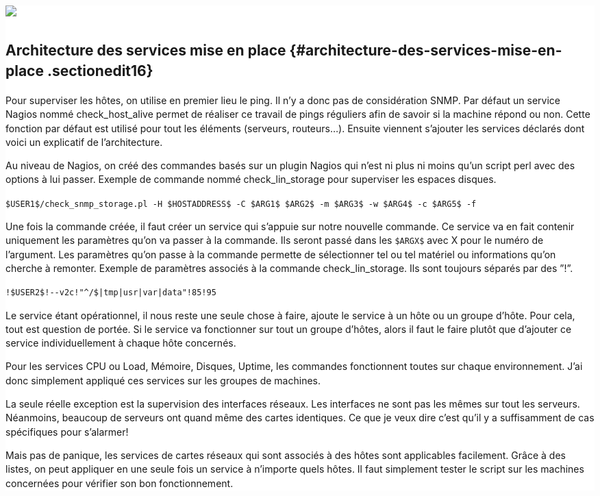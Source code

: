 
[![](http://wiki.monitoring-fr.org/assets/media/powered/centreon/architecture-objets-nagios-centreon.png)](http://wiki.monitoring-fr.org/_detail/powered/centreon/architecture-objets-nagios-centreon.png?id=centreon%3Anagios-centreon-part2 "powered:centreon:architecture-objets-nagios-centreon.png")

Architecture des services mise en place {#architecture-des-services-mise-en-place .sectionedit16}
---------------------------------------

Pour superviser les hôtes, on utilise en premier lieu le ping. Il n’y a
donc pas de considération SNMP. Par défaut un service Nagios nommé
check\_host\_alive permet de réaliser ce travail de pings réguliers afin
de savoir si la machine répond ou non. Cette fonction par défaut est
utilisé pour tout les éléments (serveurs, routeurs…). Ensuite viennent
s’ajouter les services déclarés dont voici un explicatif de
l’architecture.

Au niveau de Nagios, on créé des commandes basés sur un plugin Nagios
qui n’est ni plus ni moins qu’un script perl avec des options à lui
passer. Exemple de commande nommé check\_lin\_storage pour superviser
les espaces disques.

~~~~ {.code}
$USER1$/check_snmp_storage.pl -H $HOSTADDRESS$ -C $ARG1$ $ARG2$ -m $ARG3$ -w $ARG4$ -c $ARG5$ -f
~~~~

Une fois la commande créée, il faut créer un service qui s’appuie sur
notre nouvelle commande. Ce service va en fait contenir uniquement les
paramètres qu’on va passer à la commande. Ils seront passé dans les
`$ARGX$` avec X pour le numéro de l’argument. Les paramètres qu’on passe
à la commande permette de sélectionner tel ou tel matériel ou
informations qu’on cherche à remonter. Exemple de paramètres associés à
la commande check\_lin\_storage. Ils sont toujours séparés par des ”!”.

~~~~ {.code}
!$USER2$!--v2c!"^/$|tmp|usr|var|data"!85!95
~~~~

Le service étant opérationnel, il nous reste une seule chose à faire,
ajoute le service à un hôte ou un groupe d’hôte. Pour cela, tout est
question de portée. Si le service va fonctionner sur tout un groupe
d’hôtes, alors il faut le faire plutôt que d’ajouter ce service
individuellement à chaque hôte concernés.

Pour les services CPU ou Load, Mémoire, Disques, Uptime, les commandes
fonctionnent toutes sur chaque environnement. J’ai donc simplement
appliqué ces services sur les groupes de machines.

La seule réelle exception est la supervision des interfaces réseaux. Les
interfaces ne sont pas les mêmes sur tout les serveurs. Néanmoins,
beaucoup de serveurs ont quand même des cartes identiques. Ce que je
veux dire c’est qu’il y a suffisamment de cas spécifiques pour
s’alarmer!

Mais pas de panique, les services de cartes réseaux qui sont associés à
des hôtes sont applicables facilement. Grâce à des listes, on peut
appliquer en une seule fois un service à n’importe quels hôtes. Il faut
simplement tester le script sur les machines concernées pour vérifier
son bon fonctionnement.
